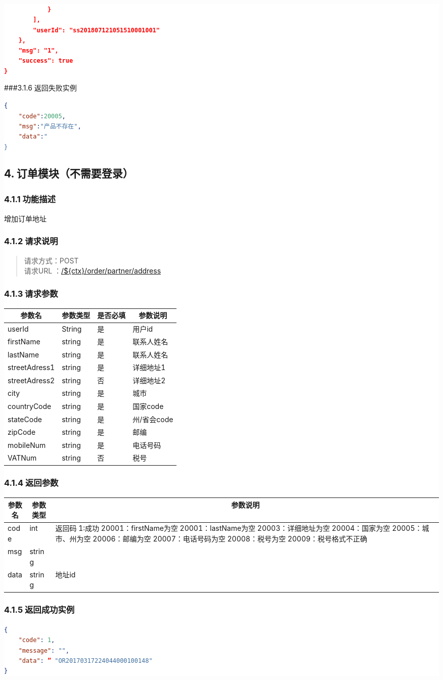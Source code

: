 ```json  
            }
        ],
        "userId": "ss201807121051510001001"
    },
    "msg": "1",
    "success": true
}


``` 

###3.1.6 返回失败实例
```json  
{
    "code":20005,
    "msg":"产品不存在",
    "data":"
}
``` 

## 4. 订单模块（不需要登录）
### 4.1.1 功能描述
增加订单地址
### 4.1.2 请求说明
> 请求方式：POST<br>
请求URL ：[/${ctx}/order/partner/address](#)

### 4.1.3 请求参数
参数名       |参数类型    |是否必填    |参数说明
------------|-----------|-----------|-------
userId      |String     |  是         |用户id
firstName   |string   |  是         |联系人姓名
lastName    |string   |  是         |联系人姓名
streetAdress1 |string |  是         |详细地址1
streetAdress2 |string |  否         |详细地址2
city        |string   |  是         |城市
countryCode |string   |  是         |国家code
stateCode   |string   |  是         |州/省会code
zipCode     |string   |  是         |邮编
mobileNum   |string   |  是         |电话号码
VATNum      |string   |  否         |税号
### 4.1.4 返回参数
参数名       |参数类型       |参数说明
------------|-----------   |-----------
code        |int        |返回码  1:成功  20001：firstName为空  20001：lastName为空  20003：详细地址为空  20004：国家为空  20005：城市、州为空  20006：邮编为空  20007：电话号码为空  20008：税号为空  20009：税号格式不正确
msg         |string        |  
data        |string        |地址id
### 4.1.5 返回成功实例
```json  
{
	"code": 1,
	"message": "",
	"data": ” "OR20170317224044000100148"
}

``` 
